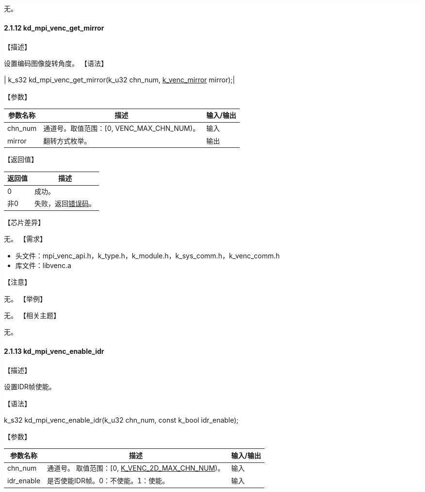无。

#### 2.1.12 kd_mpi_venc_get_mirror

【描述】

设置编码图像旋转角度。
【语法】

| k_s32 kd_mpi_venc_get_mirror(k_u32 chn_num, [k_venc_mirror](#3113-k_venc_mirror) mirror);|

【参数】

| 参数名称 | 描述 | 输入/输出 |
|---|---|---|
| chn_num | 通道号。取值范围：[0, VENC_MAX_CHN_NUM)。 | 输入 |
| mirror | 翻转方式枚举。 | 输出 |

【返回值】

| 返回值 | 描述 |
|---|---|
| 0      | 成功。                        |
| 非0    | 失败，返回[错误码](#5-错误码)。 |

【芯片差异】

无。
【需求】

- 头文件：mpi_venc_api.h，k_type.h，k_module.h，k_sys_comm.h，k_venc_comm.h
- 库文件：libvenc.a

【注意】

无。
【举例】

无。
【相关主题】

无。

#### 2.1.13 kd_mpi_venc_enable_idr

【描述】

设置IDR帧使能。

【语法】

k_s32 kd_mpi_venc_enable_idr(k_u32 chn_num, const k_bool idr_enable);

【参数】

| 参数名称 | 描述 | 输入/输出 |
|---|---|---|
| chn_num  | 通道号。 取值范围：[0,  [K_VENC_2D_MAX_CHN_NUM](#311-venc_max_chn_num))。 | 输入 |
| idr_enable | 是否使能IDR帧。0：不使能。1：使能。 | 输入 |
